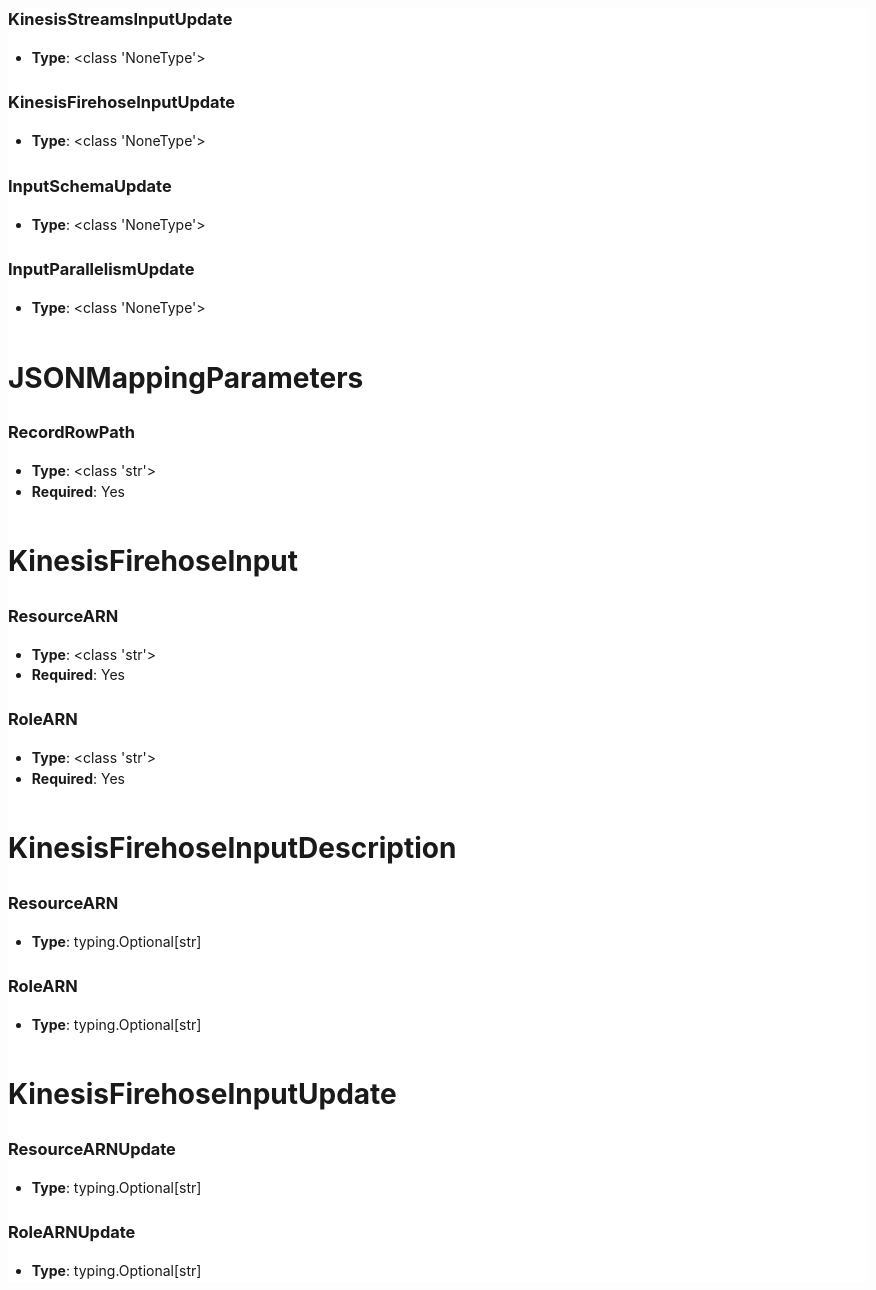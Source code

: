 ### KinesisStreamsInputUpdate
- **Type**: <class 'NoneType'>

### KinesisFirehoseInputUpdate
- **Type**: <class 'NoneType'>

### InputSchemaUpdate
- **Type**: <class 'NoneType'>

### InputParallelismUpdate
- **Type**: <class 'NoneType'>


# JSONMappingParameters

### RecordRowPath
- **Type**: <class 'str'>
- **Required**: Yes


# KinesisFirehoseInput

### ResourceARN
- **Type**: <class 'str'>
- **Required**: Yes

### RoleARN
- **Type**: <class 'str'>
- **Required**: Yes


# KinesisFirehoseInputDescription

### ResourceARN
- **Type**: typing.Optional[str]

### RoleARN
- **Type**: typing.Optional[str]


# KinesisFirehoseInputUpdate

### ResourceARNUpdate
- **Type**: typing.Optional[str]

### RoleARNUpdate
- **Type**: typing.Optional[str]

